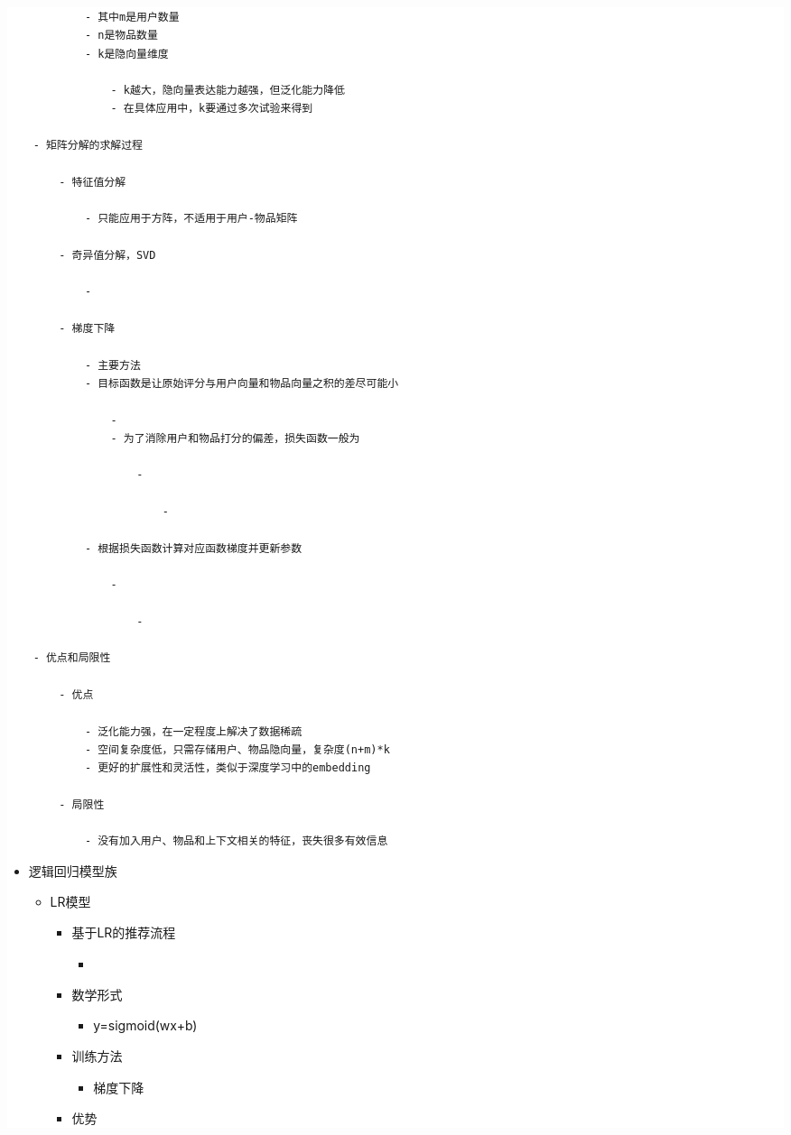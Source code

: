 				- 其中m是用户数量
				- n是物品数量
				- k是隐向量维度

					- k越大，隐向量表达能力越强，但泛化能力降低
					- 在具体应用中，k要通过多次试验来得到

		- 矩阵分解的求解过程

			- 特征值分解

				- 只能应用于方阵，不适用于用户-物品矩阵

			- 奇异值分解，SVD

				- 

			- 梯度下降

				- 主要方法
				- 目标函数是让原始评分与用户向量和物品向量之积的差尽可能小

					- 
					- 为了消除用户和物品打分的偏差，损失函数一般为

						- 

							- 

				- 根据损失函数计算对应函数梯度并更新参数

					- 

						- 

		- 优点和局限性

			- 优点

				- 泛化能力强，在一定程度上解决了数据稀疏
				- 空间复杂度低，只需存储用户、物品隐向量，复杂度(n+m)*k
				- 更好的扩展性和灵活性，类似于深度学习中的embedding

			- 局限性

				- 没有加入用户、物品和上下文相关的特征，丧失很多有效信息

- 逻辑回归模型族

	- LR模型

		- 基于LR的推荐流程

			- 

		- 数学形式

			- y=sigmoid(wx+b)

		- 训练方法

			- 梯度下降

		- 优势

